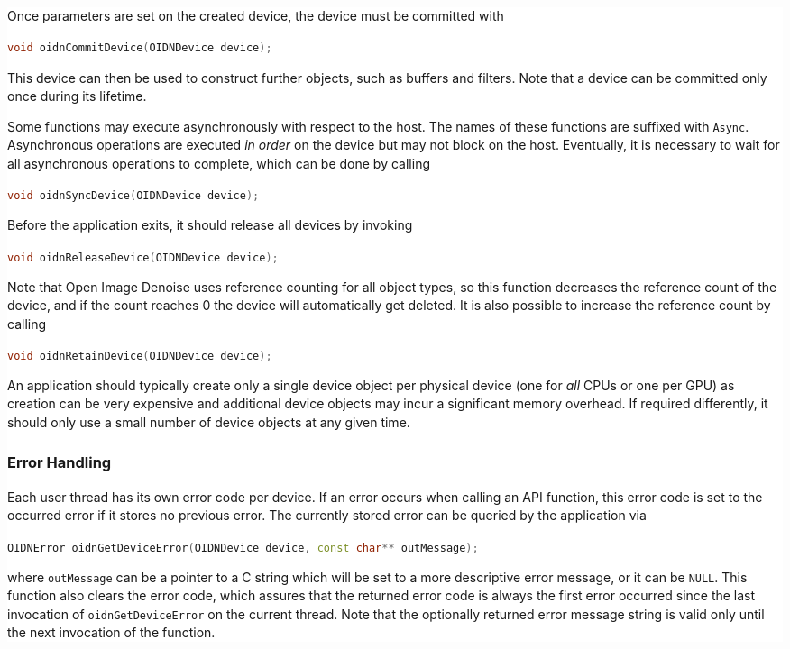 Once parameters are set on the created device, the device must be
committed with

``` cpp
void oidnCommitDevice(OIDNDevice device);
```

This device can then be used to construct further objects, such as
buffers and filters. Note that a device can be committed only once
during its lifetime.

Some functions may execute asynchronously with respect to the host. The
names of these functions are suffixed with `Async`. Asynchronous
operations are executed *in order* on the device but may not block on
the host. Eventually, it is necessary to wait for all asynchronous
operations to complete, which can be done by calling

``` cpp
void oidnSyncDevice(OIDNDevice device);
```

Before the application exits, it should release all devices by invoking

``` cpp
void oidnReleaseDevice(OIDNDevice device);
```

Note that Open Image Denoise uses reference counting for all object
types, so this function decreases the reference count of the device, and
if the count reaches 0 the device will automatically get deleted. It is
also possible to increase the reference count by calling

``` cpp
void oidnRetainDevice(OIDNDevice device);
```

An application should typically create only a single device object per
physical device (one for *all* CPUs or one per GPU) as creation can be
very expensive and additional device objects may incur a significant
memory overhead. If required differently, it should only use a small
number of device objects at any given time.

### Error Handling

Each user thread has its own error code per device. If an error occurs
when calling an API function, this error code is set to the occurred
error if it stores no previous error. The currently stored error can be
queried by the application via

``` cpp
OIDNError oidnGetDeviceError(OIDNDevice device, const char** outMessage);
```

where `outMessage` can be a pointer to a C string which will be set to a
more descriptive error message, or it can be `NULL`. This function also
clears the error code, which assures that the returned error code is
always the first error occurred since the last invocation of
`oidnGetDeviceError` on the current thread. Note that the optionally
returned error message string is valid only until the next invocation of
the function.
